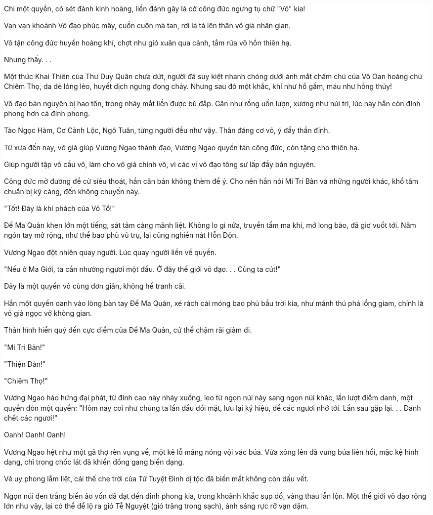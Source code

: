 Chỉ một quyền, có sét đánh kinh hoàng, liền đánh gãy lá cờ công đức ngưng tụ chữ "Võ" kia!

Vạn vạn khoảnh Võ đạo phúc mây, cuồn cuộn mà tan, rơi lả tả lên thân võ giả nhân gian.

Vô tận công đức huyền hoàng khí, chợt như gió xuân qua cảnh, tắm rửa võ hồn thiên hạ.

Nhưng thấy. . .

Một thức Khai Thiên của Thư Duy Quân chưa dứt, người đã suy kiệt nhanh chóng dưới ánh mắt chăm chú của Vô Oan hoàng chủ Chiêm Thọ, da dẻ lỏng lẻo, huyết dịch ngưng đọng chảy. Nhưng sau đó một khắc, khí như hổ gầm, máu như hồng thủy!

Võ đạo bản nguyên bị hao tổn, trong nháy mắt liền được bù đắp. Gân như rồng uốn lượn, xương như núi trì, lúc này hắn còn đỉnh phong hơn cả đỉnh phong.

Tào Ngọc Hàm, Cơ Cảnh Lộc, Ngô Tuân, từng người đều như vậy. Thân đăng cơ võ, ý đầy thần đỉnh.

Từ xưa đến nay, võ giả giúp Vương Ngao thành đạo, Vương Ngao quyền tán công đức, còn tặng cho thiên hạ.

Giúp người tập võ cầu võ, làm cho võ giả chính võ, vì các vị võ đạo tông sư lấp đầy bản nguyên.

Công đức mở đường đề cử siêu thoát, hắn căn bản không thèm để ý. Cho nên hắn nói Mi Tri Bản và những người khác, khổ tâm chuẩn bị kỹ càng, đến không chuyến này.

"Tốt! Đây là khí phách của Võ Tổ!"

Đế Ma Quân khen lớn một tiếng, sát tâm càng mãnh liệt. Không lo gì nữa, truyền tấm ma khí, mở long bào, đã giơ vuốt tới. Năm ngón tay mở rộng, như thể bao phủ vũ trụ, lại cũng nghiền nát Hỗn Độn.

Vương Ngao đột nhiên quay người. Lúc quay người liền về quyền.

"Nếu ở Ma Giới, ta cần nhường ngươi một đầu. Ở đây thế giới võ đạo. . . Cùng ta cút!"

Đây là một quyền vô cùng đơn giản, không hề tranh cãi.

Hắn một quyền oanh vào lòng bàn tay Đế Ma Quân, xé rách cái móng bao phủ bầu trời kia, như mãnh thú phá lồng giam, chính là võ giả ngọc vỡ không gian.

Thân hình hiển quý đến cực điểm của Đế Ma Quân, cứ thế chậm rãi giảm đi.

"Mi Tri Bản!"

"Thiện Đàn!"

"Chiêm Thọ!"

Vương Ngao hào hứng đại phát, từ đỉnh cao này nhảy xuống, leo từ ngọn núi này sang ngọn núi khác, lần lượt điểm danh, một quyền đón một quyền: "Hôm nay coi như chúng ta lần đầu đối mặt, lưu lại ký hiệu, để các ngươi nhớ tới. Lần sau gặp lại. . . Đánh chết các ngươi!"

Oanh! Oanh! Oanh!


Vương Ngao hệt như một gã thợ rèn vụng về, một kẻ lỗ mãng nóng vội vác búa. Vừa xông lên đã vung búa liên hồi, mặc kệ hình dạng, chỉ trong chốc lát đã khiến đống gang biến dạng.

Vẻ uy phong lẫm liệt, cái thế che trời của Tứ Tuyệt Đỉnh dị tộc đã biến mất không còn dấu vết.

Ngọn núi đen trắng biến ảo vốn đã đạt đến đỉnh phong kia, trong khoảnh khắc sụp đổ, vàng thau lẫn lộn. Một thế giới võ đạo rộng lớn như vậy, lại có thể để lộ ra gió Tễ Nguyệt (gió trăng trong sạch), ánh sáng rực rỡ vạn dặm.
